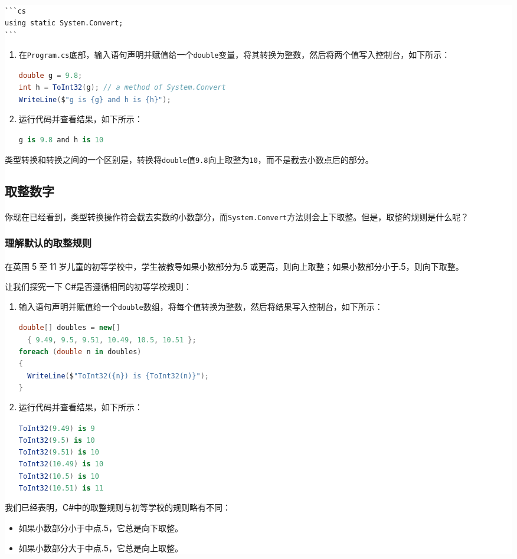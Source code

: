    ```cs
    using static System.Convert; 
    ```

1.  在`Program.cs`底部，输入语句声明并赋值给一个`double`变量，将其转换为整数，然后将两个值写入控制台，如下所示：

    ```cs
    double g = 9.8;
    int h = ToInt32(g); // a method of System.Convert
    WriteLine($"g is {g} and h is {h}"); 
    ```

1.  运行代码并查看结果，如下所示：

    ```cs
    g is 9.8 and h is 10 
    ```

类型转换和转换之间的一个区别是，转换将`double`值`9.8`向上取整为`10`，而不是截去小数点后的部分。

## 取整数字

你现在已经看到，类型转换操作符会截去实数的小数部分，而`System.Convert`方法则会上下取整。但是，取整的规则是什么呢？

### 理解默认的取整规则

在英国 5 至 11 岁儿童的初等学校中，学生被教导如果小数部分为.5 或更高，则向上取整；如果小数部分小于.5，则向下取整。

让我们探究一下 C#是否遵循相同的初等学校规则：

1.  输入语句声明并赋值给一个`double`数组，将每个值转换为整数，然后将结果写入控制台，如下所示：

    ```cs
    double[] doubles = new[]
      { 9.49, 9.5, 9.51, 10.49, 10.5, 10.51 };
    foreach (double n in doubles)
    {
      WriteLine($"ToInt32({n}) is {ToInt32(n)}");
    } 
    ```

1.  运行代码并查看结果，如下所示：

    ```cs
    ToInt32(9.49) is 9
    ToInt32(9.5) is 10
    ToInt32(9.51) is 10
    ToInt32(10.49) is 10
    ToInt32(10.5) is 10
    ToInt32(10.51) is 11 
    ```

我们已经表明，C#中的取整规则与初等学校的规则略有不同：

+   如果小数部分小于中点.5，它总是向下取整。

+   如果小数部分大于中点.5，它总是向上取整。
